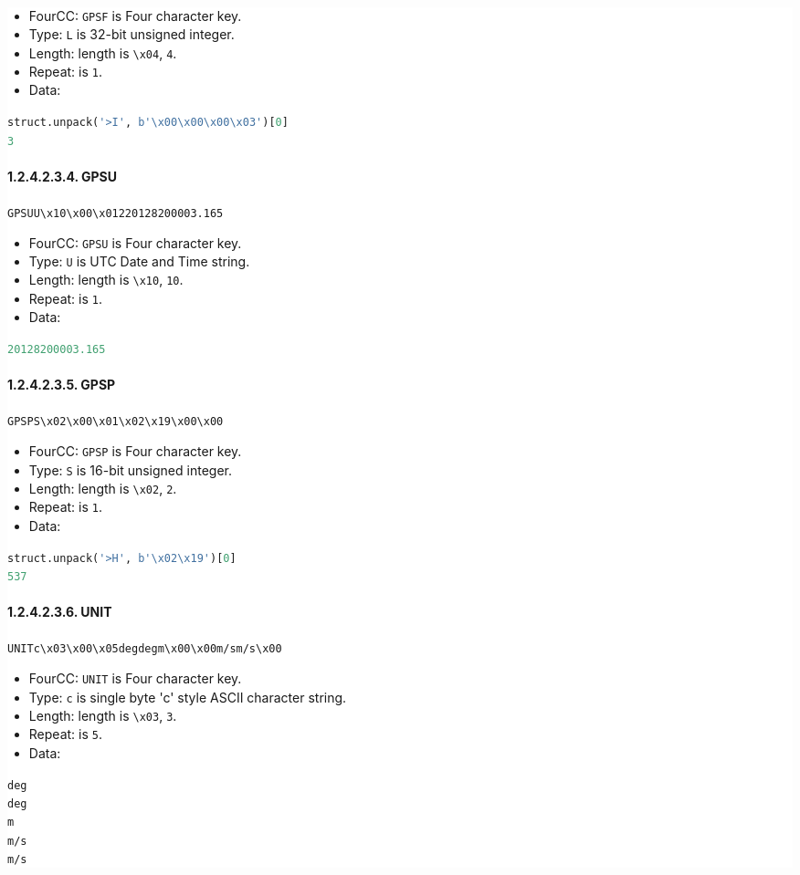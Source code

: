 - FourCC: `GPSF` is Four character key.
- Type: `L` is 32-bit unsigned integer.
- Length: length is `\x04`, `4`.
- Repeat: is `1`.
- Data:
```python
struct.unpack('>I', b'\x00\x00\x00\x03')[0]
3
```

#### 1.2.4.2.3.4. GPSU

```
GPSUU\x10\x00\x01220128200003.165
```

- FourCC: `GPSU` is Four character key.
- Type: `U` is UTC Date and Time string.
- Length: length is `\x10`, `10`.
- Repeat: is `1`.
- Data:
```python
20128200003.165
```

#### 1.2.4.2.3.5. GPSP

```
GPSPS\x02\x00\x01\x02\x19\x00\x00
```

- FourCC: `GPSP` is Four character key.
- Type: `S` is 16-bit unsigned integer.
- Length: length is `\x02`, `2`.
- Repeat: is `1`.
- Data:
```python
struct.unpack('>H', b'\x02\x19')[0]
537
```

#### 1.2.4.2.3.6. UNIT

```
UNITc\x03\x00\x05degdegm\x00\x00m/sm/s\x00
```

- FourCC: `UNIT` is Four character key.
- Type: `c` is single byte 'c' style ASCII character string.
- Length: length is `\x03`, `3`.
- Repeat: is `5`.
- Data:
```
deg
deg
m
m/s
m/s
```
